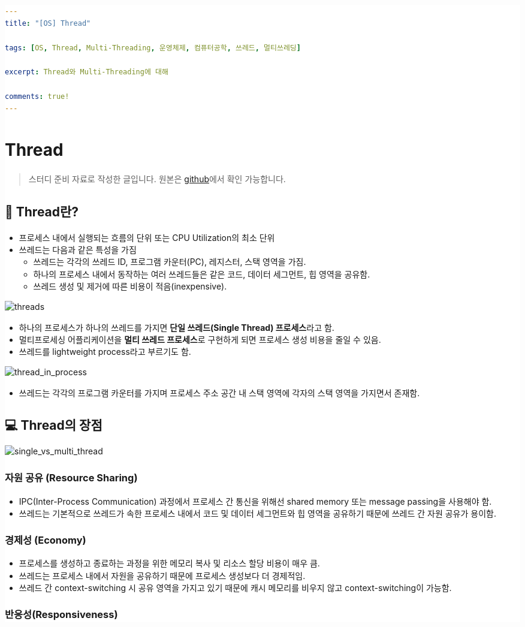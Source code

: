 ```yaml
---
title: "[OS] Thread"

tags: [OS, Thread, Multi-Threading, 운영체제, 컴퓨터공학, 쓰레드, 멀티쓰레딩]

excerpt: Thread와 Multi-Threading에 대해

comments: true!
---
```


# **Thread**

> 스터디 준비 자료로 작성한 글입니다. 원본은 [github](https://github.com/KHU-Dasom/jinja-study/blob/main/04%EC%A3%BC%EC%B0%A8_OS/%EC%9C%A4%EC%A4%80%EC%84%9D_Thread.md)에서 확인 가능합니다.

## **📖 Thread란?**

- 프로세스 내에서 실행되는 흐름의 단위 또는 CPU Utilization의 최소 단위
- 쓰레드는 다음과 같은 특성을 가짐
  - 쓰레드는 각각의 쓰레드 ID, 프로그램 카운터(PC), 레지스터, 스택 영역을 가짐.
  - 하나의 프로세스 내에서 동작하는 여러 쓰레드들은 같은 코드, 데이터 세그먼트, 힙 영역을 공유함.
  - 쓰레드 생성 및 제거에 따른 비용이 적음(inexpensive).

![threads](https://user-images.githubusercontent.com/39883609/205608902-1b34fd5b-1e26-4148-8630-3c70216d7742.png)

- 하나의 프로세스가 하나의 쓰레드를 가지면 **단일 쓰레드(Single Thread) 프로세스**라고 함.
- 멀티프로세싱 어플리케이션을 **멀티 쓰레드 프로세스**로 구현하게 되면 프로세스 생성 비용을 줄일 수 있음.
- 쓰레드를 lightweight process라고 부르기도 함.

![thread_in_process](https://user-images.githubusercontent.com/39883609/205609246-ab408eeb-4982-4e4e-8820-9f0b14d8461c.png)

- 쓰레드는 각각의 프로그램 카운터를 가지며 프로세스 주소 공간 내 스택 영역에 각자의 스택 영역을 가지면서 존재함.

## **💻 Thread의 장점**

![single_vs_multi_thread](https://user-images.githubusercontent.com/39883609/205610603-77f30e67-897b-4676-895e-86178b9b74e2.png)

### **자원 공유 (Resource Sharing)**

- IPC(Inter-Process Communication) 과정에서 프로세스 간 통신을 위해선 shared memory 또는 message passing을 사용해야 함.
- 쓰레드는 기본적으로 쓰레드가 속한 프로세스 내에서 코드 및 데이터 세그먼트와 힙 영역을 공유하기 때문에 쓰레드 간 자원 공유가 용이함.

### **경제성 (Economy)**

- 프로세스를 생성하고 종료하는 과정을 위한 메모리 복사 및 리소스 할당 비용이 매우 큼.
- 쓰레드는 프로세스 내에서 자원을 공유하기 때문에 프로세스 생성보다 더 경제적임.
- 쓰레드 간 context-switching 시 공유 영역을 가지고 있기 때문에 캐시 메모리를 비우지 않고 context-switching이 가능함.

### **반응성(Responsiveness)**
